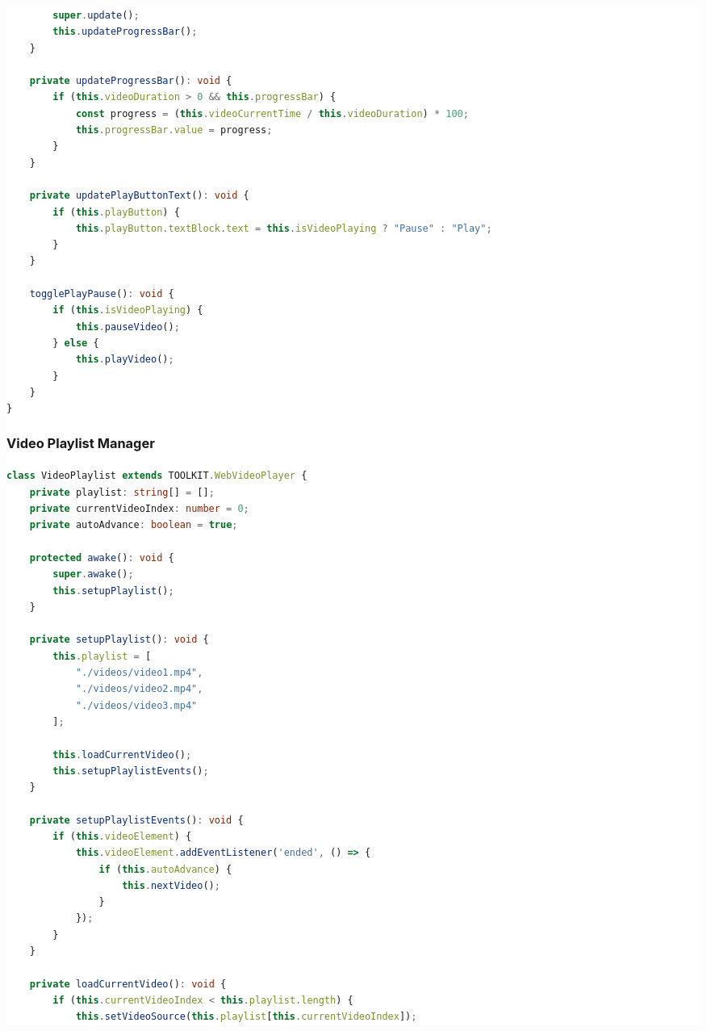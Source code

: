 ```typescript
        super.update();
        this.updateProgressBar();
    }
    
    private updateProgressBar(): void {
        if (this.videoDuration > 0 && this.progressBar) {
            const progress = (this.videoCurrentTime / this.videoDuration) * 100;
            this.progressBar.value = progress;
        }
    }
    
    private updatePlayButtonText(): void {
        if (this.playButton) {
            this.playButton.textBlock.text = this.isVideoPlaying ? "Pause" : "Play";
        }
    }
    
    togglePlayPause(): void {
        if (this.isVideoPlaying) {
            this.pauseVideo();
        } else {
            this.playVideo();
        }
    }
}
```

### Video Playlist Manager
```typescript
class VideoPlaylist extends TOOLKIT.WebVideoPlayer {
    private playlist: string[] = [];
    private currentVideoIndex: number = 0;
    private autoAdvance: boolean = true;
    
    protected awake(): void {
        super.awake();
        this.setupPlaylist();
    }
    
    private setupPlaylist(): void {
        this.playlist = [
            "./videos/video1.mp4",
            "./videos/video2.mp4",
            "./videos/video3.mp4"
        ];
        
        this.loadCurrentVideo();
        this.setupPlaylistEvents();
    }
    
    private setupPlaylistEvents(): void {
        if (this.videoElement) {
            this.videoElement.addEventListener('ended', () => {
                if (this.autoAdvance) {
                    this.nextVideo();
                }
            });
        }
    }
    
    private loadCurrentVideo(): void {
        if (this.currentVideoIndex < this.playlist.length) {
            this.setVideoSource(this.playlist[this.currentVideoIndex]);
```